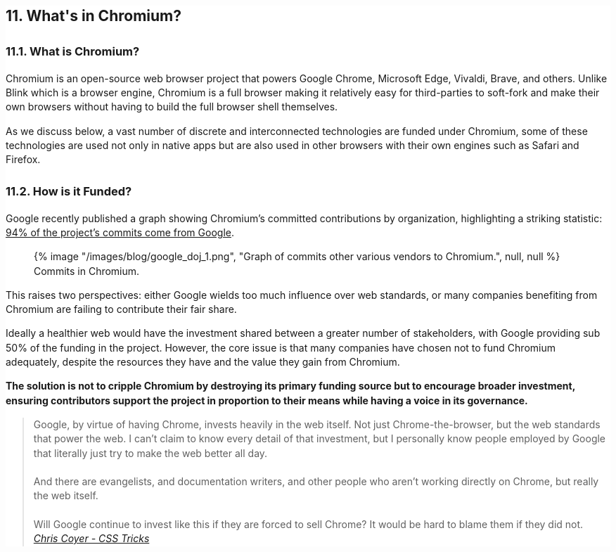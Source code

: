 ## 11. What's in Chromium?

### 11.1. What is Chromium?

Chromium is an open-source web browser project that powers Google Chrome, Microsoft Edge, Vivaldi, Brave, and others. Unlike Blink which is a browser engine, Chromium is a full browser making it relatively easy for third-parties to soft-fork and make their own browsers without having to build the full browser shell themselves.

As we discuss below, a vast number of discrete and interconnected technologies are funded under Chromium, some of these technologies are used not only in native apps but are also used in other browsers with their own engines such as Safari and Firefox.

### 11.2. How is it Funded?

Google recently published a graph showing Chromium’s committed contributions by organization, highlighting a striking statistic: [94% of the project’s commits come from Google](https://chrome-commit-tracker.arthursonzogni.com/organizations/commits?repositories=chromium&organizations=Brave,Google&grouping=yearly&colors=organizations&kind=author&metric=commit&chart=bar&dates=2000-01-01,2025-04-02&others&percent).

<figure>
   {% image
      "/images/blog/google_doj_1.png",
      "Graph of commits other various vendors to Chromium.",
      null, null
   %}
   <figcaption>Commits in Chromium.</figcaption>
</figure>

This raises two perspectives: either Google wields too much influence over web standards, or many companies benefiting from Chromium are failing to contribute their fair share.

Ideally a healthier web would have the investment shared between a greater number of stakeholders, with Google providing sub 50% of the funding in the project. However, the core issue is that many companies have chosen not to fund Chromium adequately, despite the resources they have and the value they gain from Chromium.

**The solution is not to cripple Chromium by destroying its primary funding source but to encourage broader investment, ensuring contributors support the project in proportion to their means while having a voice in its governance.**

> Google, by virtue of having Chrome, invests heavily in the web itself. Not just Chrome-the-browser, but the web standards that power the web. I can’t claim to know every detail of that investment, but I personally know people employed by Google that literally just try to make the web better all day.<br>  
> And there are evangelists, and documentation writers, and other people who aren’t working directly on Chrome, but really the web itself.<br>  
> Will Google continue to invest like this if they are forced to sell Chrome? It would be hard to blame them if they did not.  
> <cite>[Chris Coyer - CSS Tricks](https://chriscoyier.net/2025/03/14/google-being-forced-to-sell-chrome-is-not-good-for-the-web/)</cite>
